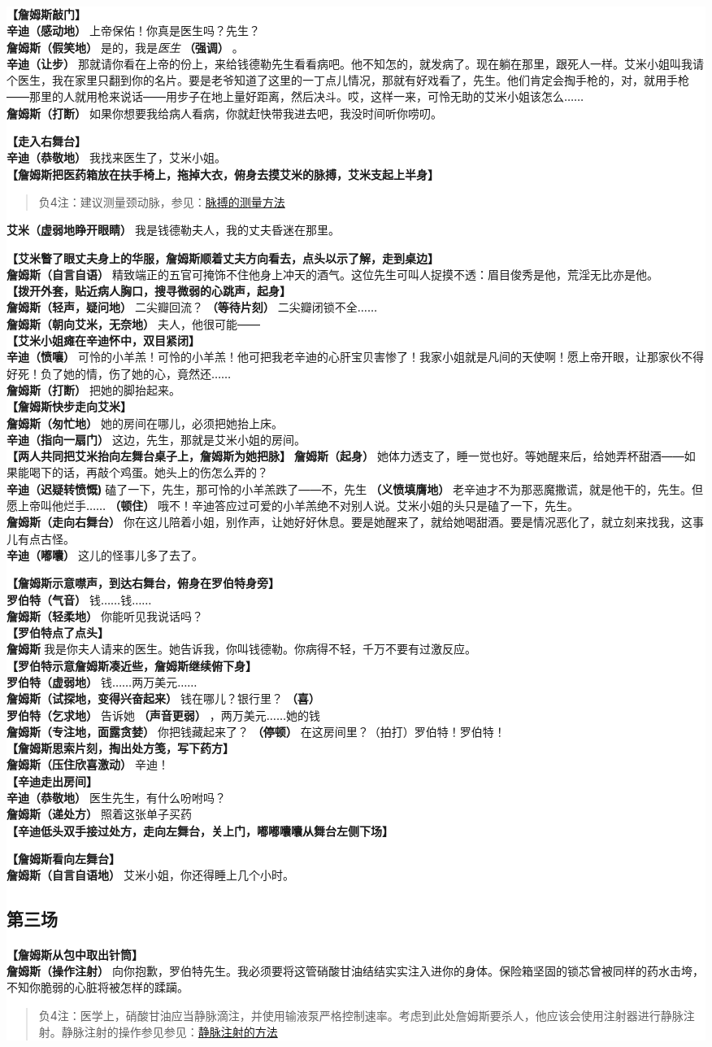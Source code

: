 **【詹姆斯敲门】**  
**辛迪（感动地）** 上帝保佑！你真是医生吗？先生？  
**詹姆斯（假笑地）** 是的，我是*医生* **（强调）** 。  
**辛迪（让步）** 那就请你看在上帝的份上，来给钱德勒先生看看病吧。他不知怎的，就发病了。现在躺在那里，跟死人一样。艾米小姐叫我请个医生，我在家里只翻到你的名片。要是老爷知道了这里的一丁点儿情况，那就有好戏看了，先生。他们肯定会掏手枪的，对，就用手枪——那里的人就用枪来说话——用步子在地上量好距离，然后决斗。哎，这样一来，可怜无助的艾米小姐该怎么……  
**詹姆斯（打断）** 如果你想要我给病人看病，你就赶快带我进去吧，我没时间听你唠叨。  

**【走入右舞台】**  
**辛迪（恭敬地）** 我找来医生了，艾米小姐。  
**【詹姆斯把医药箱放在扶手椅上，拖掉大衣，俯身去摸艾米的脉搏，艾米支起上半身】**  
>负4注：建议测量颈动脉，参见：[脉搏的测量方法](https://www.mayoclinic.org/zh-hans/how-to-take-pulse/art-20482581)  

**艾米（虚弱地睁开眼睛）** 我是钱德勒夫人，我的丈夫昏迷在那里。  

**【艾米瞥了眼丈夫身上的华服，詹姆斯顺着丈夫方向看去，点头以示了解，走到桌边】**  
**詹姆斯（自言自语）** 精致端正的五官可掩饰不住他身上冲天的酒气。这位先生可叫人捉摸不透：眉目俊秀是他，荒淫无比亦是他。  
**【拨开外套，贴近病人胸口，搜寻微弱的心跳声，起身】**  
**詹姆斯（轻声，疑问地）** 二尖瓣回流？ **（等待片刻）** 二尖瓣闭锁不全……  
**詹姆斯（朝向艾米，无奈地）** 夫人，他很可能——  
**【艾米小姐瘫在辛迪怀中，双目紧闭】**  
**辛迪（愤嚷）** 可怜的小羊羔！可怜的小羊羔！他可把我老辛迪的心肝宝贝害惨了！我家小姐就是凡间的天使啊！愿上帝开眼，让那家伙不得好死！负了她的情，伤了她的心，竟然还……  
**詹姆斯（打断）** 把她的脚抬起来。  
**【詹姆斯快步走向艾米】**  
**詹姆斯（匆忙地）** 她的房间在哪儿，必须把她抬上床。  
**辛迪（指向一扇门）** 这边，先生，那就是艾米小姐的房间。  
**【两人共同把艾米抬向左舞台桌子上，詹姆斯为她把脉】** 
**詹姆斯（起身）** 她体力透支了，睡一觉也好。等她醒来后，给她弄杯甜酒——如果能喝下的话，再敲个鸡蛋。她头上的伤怎么弄的？  
**辛迪（迟疑转愤慨)** 磕了一下，先生，那可怜的小羊羔跌了——不，先生 **（义愤填膺地）** 老辛迪才不为那恶魔撒谎，就是他干的，先生。但愿上帝叫他烂手…… **（顿住）** 哦不！辛迪答应过可爱的小羊羔绝不对别人说。艾米小姐的头只是磕了一下，先生。  
**詹姆斯（走向右舞台）** 你在这儿陪着小姐，别作声，让她好好休息。要是她醒来了，就给她喝甜酒。要是情况恶化了，就立刻来找我，这事儿有点古怪。  
**辛迪（嘟囔）** 这儿的怪事儿多了去了。  

**【詹姆斯示意噤声，到达右舞台，俯身在罗伯特身旁】**  
**罗伯特（气音）** 钱……钱……  
**詹姆斯（轻柔地）** 你能听见我说话吗？  
**【罗伯特点了点头】**  
**詹姆斯** 我是你夫人请来的医生。她告诉我，你叫钱德勒。你病得不轻，千万不要有过激反应。  
**【罗伯特示意詹姆斯凑近些，詹姆斯继续俯下身】**  
**罗伯特（虚弱地）** 钱……两万美元……  
**詹姆斯（试探地，变得兴奋起来）** 钱在哪儿？银行里？ **（喜）**   
**罗伯特（乞求地）** 告诉她 **（声音更弱）** ，两万美元……她的钱  
**詹姆斯（专注地，面露贪婪）** 你把钱藏起来了？ **（停顿）** 在这房间里？（拍打）罗伯特！罗伯特！  
**【詹姆斯思索片刻，掏出处方笺，写下药方】**  
**詹姆斯（压住欣喜激动）** 辛迪！  
**【辛迪走出房间】**  
**辛迪（恭敬地）** 医生先生，有什么吩咐吗？  
**詹姆斯（递处方）** 照着这张单子买药  
**【辛迪低头双手接过处方，走向左舞台，关上门，嘟嘟囔囔从舞台左侧下场】**  

**【詹姆斯看向左舞台】**  
**詹姆斯（自言自语地）** 艾米小姐，你还得睡上几个小时。

## 第三场
**【詹姆斯从包中取出针筒】**  
**詹姆斯（操作注射）** 向你抱歉，罗伯特先生。我必须要将这管硝酸甘油结结实实注入进你的身体。保险箱坚固的锁芯曾被同样的药水击垮，不知你脆弱的心脏将被怎样的蹂躏。  
>负4注：医学上，硝酸甘油应当静脉滴注，并使用输液泵严格控制速率。考虑到此处詹姆斯要杀人，他应该会使用注射器进行静脉注射。静脉注射的操作参见参见：[静脉注射的方法](https://baike.baidu.com/item/%E9%9D%99%E8%84%89%E6%B3%A8%E5%B0%84/6019082#:~:text=%E9%9D%99%E8%84%89%E6%B3%A8%E5%B0%84%20%EF%BC%88Intravenous%20injection%EF%BC%89%E6%98%AF,%E5%AE%9E%E6%96%BD%EF%BC%8C%E4%BF%97%E7%A7%B0%E2%80%9C%E7%82%B9%E6%BB%B4%E2%80%9D%E3%80%82)  
